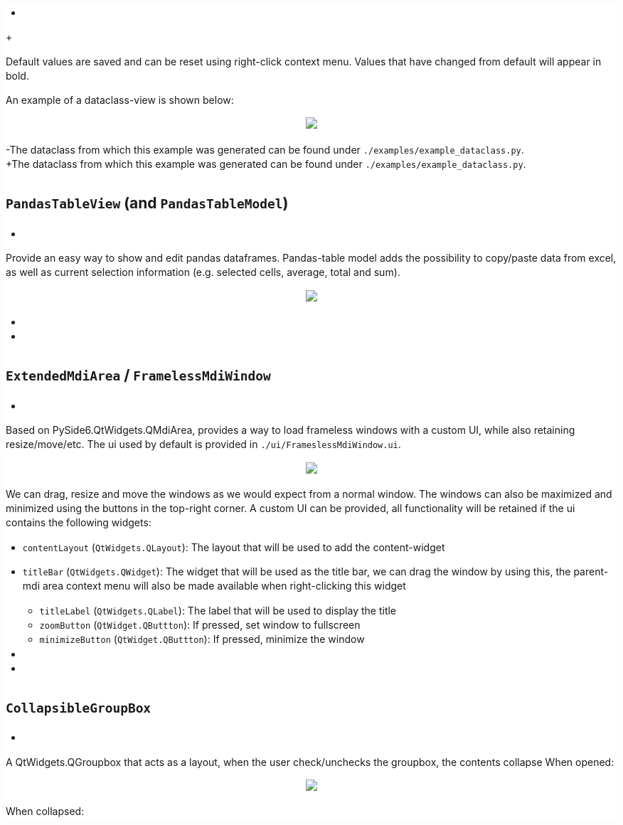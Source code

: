 +	
+</p>
 
 Default values are saved and can be reset using right-click context menu. Values that have changed from default will appear in bold.
 
 An example of a dataclass-view is shown below:
 <p align="center">
 	<img src="https://github.com/Woutah/pyside6-utils/blob/main/pyside6_utils/examples/images/dataclass_view.png?raw=True" width="800" />
 </p>
 
-The dataclass from which this example was generated can be found under `./examples/example_dataclass.py`.  
+The dataclass from which this example was generated can be found under `./examples/example_dataclass.py`.
 
 ## `PandasTableView` (and `PandasTableModel`)
+
 Provide an easy way to show and edit pandas dataframes. Pandas-table model adds the possibility to copy/paste data from excel, as well as current selection information (e.g. selected cells, average, total and sum).
 <p align="center">
 	<img src="https://github.com/Woutah/pyside6-utils/blob/main/pyside6_utils/examples/images/pandas_table_view.png?raw=True" width="800" />
 </p>
 
-
-
 ## `ExtendedMdiArea` / `FramelessMdiWindow`
+
 Based on PySide6.QtWidgets.QMdiArea, provides a way to load frameless windows with a custom UI, while also retaining resize/move/etc. The ui used by default is provided in `./ui/FrameslessMdiWindow.ui`.
 
 <p align="center">
 	<img src="https://github.com/Woutah/pyside6-utils/blob/main/pyside6_utils/examples/images/extended_mdi_area.png?raw=True" width="800" />
 </p>
 
 We can drag, resize and move the windows as we would expect from a normal window. The windows can also be maximized and minimized using the buttons in the top-right corner. A custom UI can be provided, all functionality will be retained if the ui contains the following widgets:
 
 - `contentLayout` (`QtWidgets.QLayout`): The layout that will be used to add the content-widget
 - `titleBar` (`QtWidgets.QWidget`): The widget that will be used as the title bar, we can drag the window by using this, the parent-mdi area context menu will also be made available when right-clicking this widget
 	- `titleLabel` (`QtWidgets.QLabel`): The label that will be used to display the title
 	- `zoomButton` (`QtWidget.QButtton`): If pressed, set window to fullscreen
 	- `minimizeButton` (`QtWidget.QButtton`): If pressed, minimize the window
 
-
-
 ## `CollapsibleGroupBox`
+
 A QtWidgets.QGroupbox that acts as a layout, when the user check/unchecks the groupbox, the contents collapse
 When opened:
 <p align="center">
 	<img src="https://github.com/Woutah/pyside6-utils/blob/main/pyside6_utils/examples/images/collapsible_group_box_open.png?raw=True" width="800" />
 </p>
 When collapsed:
 <p align="center">